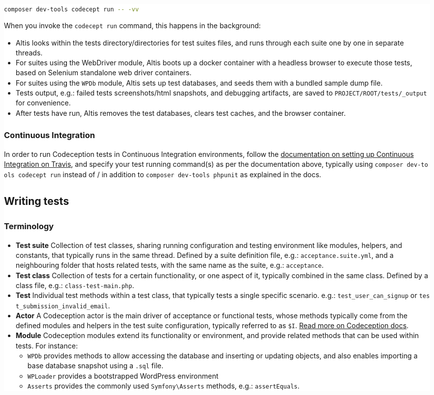 ```sh
composer dev-tools codecept run -- -vv
```

When you invoke the `codecept run` command, this happens in the background:

- Altis looks within the tests directory/directories for test suites files, and runs through each suite one by one in separate
  threads.
- For suites using the WebDriver module, Altis boots up a docker container with a headless browser to execute those tests, based on
  Selenium standalone web driver containers.
- For suites using the `WPDb` module, Altis sets up test databases, and seeds them with a bundled sample dump file.
- Tests output, e.g.: failed tests screenshots/html snapshots, and debugging artifacts, are saved to
  `PROJECT/ROOT/tests/_output` for
  convenience.
- After tests have run, Altis removes the test databases, clears test caches, and the browser container.

### Continuous Integration

In order to run Codeception tests in Continuous Integration environments, follow
the [documentation on setting up Continuous Integration on Travis](https://docs.altis-dxp.com/dev-tools/continuous-integration/),
and
specify your test running command(s) as per the documentation above, typically using `composer dev-tools codecept run` instead of /
in addition to `composer dev-tools phpunit` as explained in the docs.

## Writing tests

### Terminology

- **Test suite**
  Collection of test classes, sharing running configuration and testing environment like modules, helpers, and constants, that
  typically runs in the same thread. Defined by a suite definition file, e.g.: `acceptance.suite.yml`, and a neighbouring folder
  that hosts related tests, with the same name as the suite, e.g.: `acceptance`.
- **Test class**
  Collection of tests for a certain functionality, or one aspect of it, typically combined in the same class. Defined by a class
  file, e.g.: `class-test-main.php`.
- **Test**
  Individual test methods within a test class, that typically tests a single specific scenario. e.g.: `test_user_can_signup`
  or `test_submission_invalid_email`.
- **Actor**
  A Codeception actor is the main driver of acceptance or functional tests, whose methods typically come from the defined modules
  and helpers in the test suite configuration, typically referred to
  as `$I`. [Read more on Codeception docs](https://codeception.com/docs/06-ReusingTestCode.html#What-are-Actors).
- **Module**
  Codeception modules extend its functionality or environment, and provide related methods that can be used within tests. For
  instance:
  - `WPDb` provides methods to allow accessing the database and inserting or updating objects, and also enables importing a base
    database snapshot using a `.sql` file.
  - `WPLoader` provides a bootstrapped WordPress environment
  - `Asserts` provides the commonly used `Symfony\Asserts` methods, e.g.: `assertEquals`.